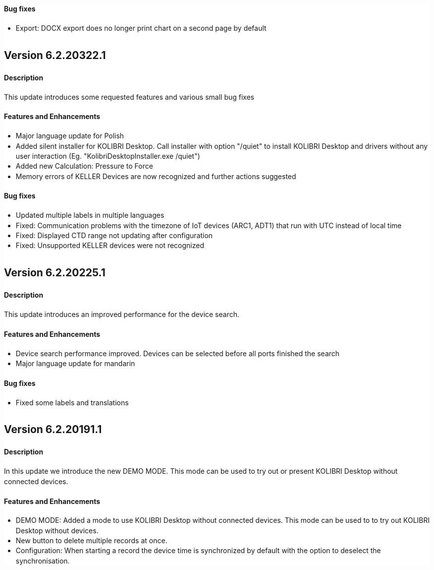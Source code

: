 #### Bug fixes

- Export: DOCX export does no longer print chart on a second page by default

## Version 6.2.20322.1

#### Description

This update introduces some requested features and various small bug fixes 

#### Features and Enhancements

- Major language update for Polish
- Added silent installer for KOLIBRI Desktop. Call installer with option "/quiet" to install KOLIBRI Desktop and drivers without any user interaction (Eg. "KolibriDesktopInstaller.exe /quiet")
- Added new Calculation: Pressure to Force
- Memory errors of KELLER Devices are now recognized and further actions suggested

#### Bug fixes

- Updated multiple labels in multiple languages
- Fixed: Communication problems with the timezone of IoT devices (ARC1, ADT1) that run with UTC instead of local time
- Fixed: Displayed CTD range not updating after configuration
- Fixed: Unsupported KELLER devices were not recognized

## Version 6.2.20225.1

#### Description

This update introduces an improved performance for the device search.

#### Features and Enhancements

- Device search performance improved. Devices can be selected before all ports finished the search
- Major language update for mandarin

#### Bug fixes

- Fixed some labels and translations


## Version 6.2.20191.1

#### Description

In this update we introduce the new DEMO MODE. This mode can be used to try out or present KOLIBRI Desktop without connected devices. 

#### Features and Enhancements

- DEMO MODE: Added a mode to use KOLIBRI Desktop without connected devices. This mode can be used to to try out KOLIBRI Desktop without devices.
- New button to delete multiple records at once.
- Configuration: When starting a record the device time is synchronized by default with the option to deselect the synchronisation.
